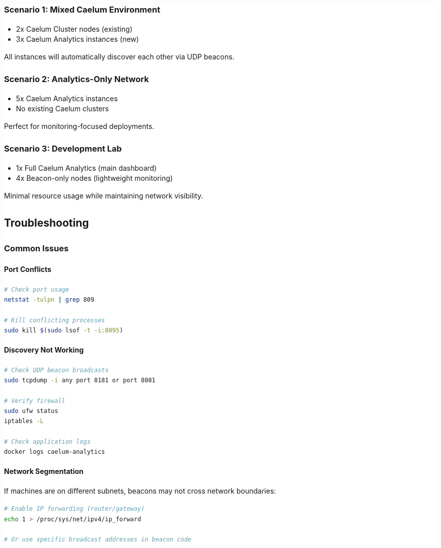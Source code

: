 ### Scenario 1: Mixed Caelum Environment
- 2x Caelum Cluster nodes (existing)
- 3x Caelum Analytics instances (new)

All instances will automatically discover each other via UDP beacons.

### Scenario 2: Analytics-Only Network
- 5x Caelum Analytics instances
- No existing Caelum clusters

Perfect for monitoring-focused deployments.

### Scenario 3: Development Lab
- 1x Full Caelum Analytics (main dashboard)
- 4x Beacon-only nodes (lightweight monitoring)

Minimal resource usage while maintaining network visibility.

## Troubleshooting

### Common Issues

#### Port Conflicts
```bash
# Check port usage
netstat -tulpn | grep 809

# Kill conflicting processes
sudo kill $(sudo lsof -t -i:8095)
```

#### Discovery Not Working
```bash
# Check UDP beacon broadcasts
sudo tcpdump -i any port 8181 or port 8081

# Verify firewall
sudo ufw status
iptables -L

# Check application logs
docker logs caelum-analytics
```

#### Network Segmentation
If machines are on different subnets, beacons may not cross network boundaries:
```bash
# Enable IP forwarding (router/gateway)
echo 1 > /proc/sys/net/ipv4/ip_forward

# Or use specific broadcast addresses in beacon code
```
